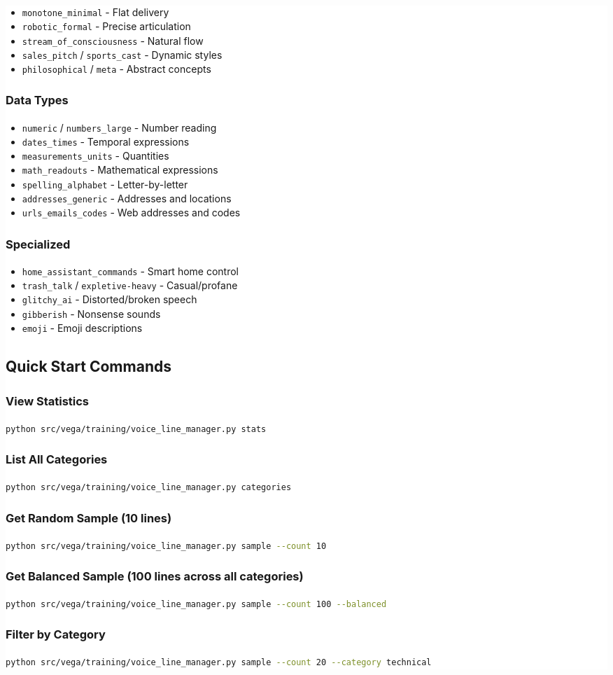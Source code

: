 - `monotone_minimal` - Flat delivery
- `robotic_formal` - Precise articulation
- `stream_of_consciousness` - Natural flow
- `sales_pitch` / `sports_cast` - Dynamic styles
- `philosophical` / `meta` - Abstract concepts

### Data Types

- `numeric` / `numbers_large` - Number reading
- `dates_times` - Temporal expressions
- `measurements_units` - Quantities
- `math_readouts` - Mathematical expressions
- `spelling_alphabet` - Letter-by-letter
- `addresses_generic` - Addresses and locations
- `urls_emails_codes` - Web addresses and codes

### Specialized

- `home_assistant_commands` - Smart home control
- `trash_talk` / `expletive-heavy` - Casual/profane
- `glitchy_ai` - Distorted/broken speech
- `gibberish` - Nonsense sounds
- `emoji` - Emoji descriptions

## Quick Start Commands

### View Statistics

```bash
python src/vega/training/voice_line_manager.py stats
```

### List All Categories

```bash
python src/vega/training/voice_line_manager.py categories
```

### Get Random Sample (10 lines)

```bash
python src/vega/training/voice_line_manager.py sample --count 10
```

### Get Balanced Sample (100 lines across all categories)

```bash
python src/vega/training/voice_line_manager.py sample --count 100 --balanced
```

### Filter by Category

```bash
python src/vega/training/voice_line_manager.py sample --count 20 --category technical
```
